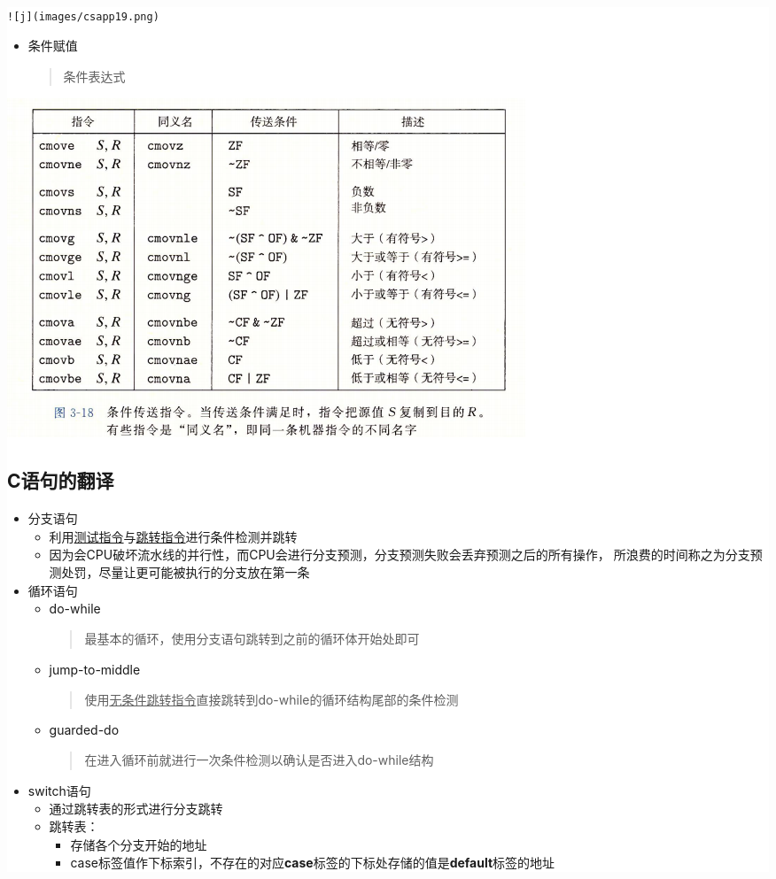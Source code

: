    ![j](images/csapp19.png)
* 条件赋值
    > 条件表达式

![op](images/csapp21.png)
>

## C语句的翻译
* 分支语句
    * 利用<u>测试指令</u>与<u>跳转指令</u>进行条件检测并跳转
    * 因为会CPU破坏流水线的并行性，而CPU会进行分支预测，分支预测失败会丢弃预测之后的所有操作，
        所浪费的时间称之为分支预测处罚，尽量让更可能被执行的分支放在第一条
* 循环语句
    * do-while
        > 最基本的循环，使用分支语句跳转到之前的循环体开始处即可
    * jump-to-middle
        > 使用<u>无条件跳转指令</u>直接跳转到do-while的循环结构尾部的条件检测
    * guarded-do
        > 在进入循环前就进行一次条件检测以确认是否进入do-while结构
* switch语句
    * 通过跳转表的形式进行分支跳转
    * 跳转表：
        * 存储各个分支开始的地址
        * case标签值作下标索引，不存在的对应**case**标签的下标处存储的值是**default**标签的地址